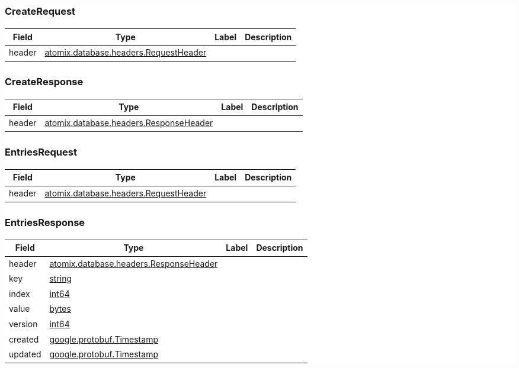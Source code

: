 ### CreateRequest



| Field | Type | Label | Description |
| ----- | ---- | ----- | ----------- |
| header | [atomix.database.headers.RequestHeader](#atomix.database.headers.RequestHeader) |  |  |






<a name="atomix.database.indexedmap.CreateResponse"></a>

### CreateResponse



| Field | Type | Label | Description |
| ----- | ---- | ----- | ----------- |
| header | [atomix.database.headers.ResponseHeader](#atomix.database.headers.ResponseHeader) |  |  |






<a name="atomix.database.indexedmap.EntriesRequest"></a>

### EntriesRequest



| Field | Type | Label | Description |
| ----- | ---- | ----- | ----------- |
| header | [atomix.database.headers.RequestHeader](#atomix.database.headers.RequestHeader) |  |  |






<a name="atomix.database.indexedmap.EntriesResponse"></a>

### EntriesResponse



| Field | Type | Label | Description |
| ----- | ---- | ----- | ----------- |
| header | [atomix.database.headers.ResponseHeader](#atomix.database.headers.ResponseHeader) |  |  |
| key | [string](#string) |  |  |
| index | [int64](#int64) |  |  |
| value | [bytes](#bytes) |  |  |
| version | [int64](#int64) |  |  |
| created | [google.protobuf.Timestamp](#google.protobuf.Timestamp) |  |  |
| updated | [google.protobuf.Timestamp](#google.protobuf.Timestamp) |  |  |
